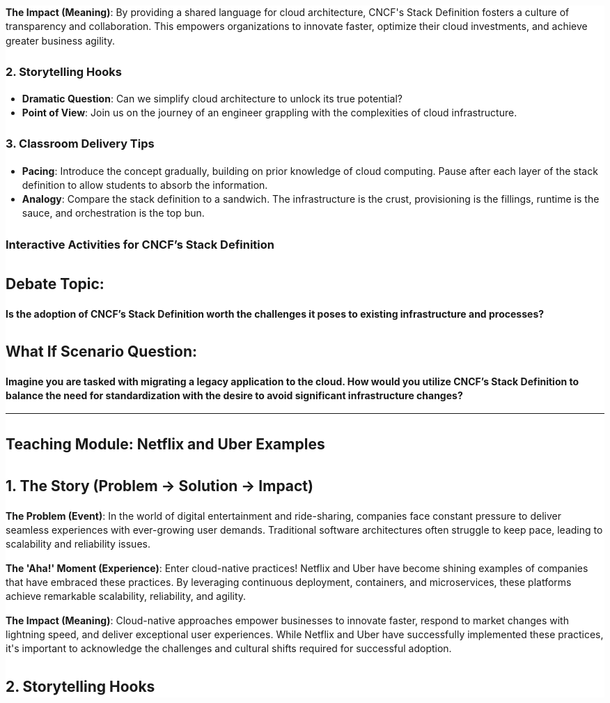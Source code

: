 **The Impact (Meaning)**: By providing a shared language for cloud architecture, CNCF's Stack Definition fosters a culture of transparency and collaboration. This empowers organizations to innovate faster, optimize their cloud investments, and achieve greater business agility.

### 2. Storytelling Hooks

* **Dramatic Question**: Can we simplify cloud architecture to unlock its true potential?
* **Point of View**: Join us on the journey of an engineer grappling with the complexities of cloud infrastructure.


### 3. Classroom Delivery Tips

* **Pacing**: Introduce the concept gradually, building on prior knowledge of cloud computing. Pause after each layer of the stack definition to allow students to absorb the information.
* **Analogy**: Compare the stack definition to a sandwich. The infrastructure is the crust, provisioning is the fillings, runtime is the sauce, and orchestration is the top bun.

### Interactive Activities for CNCF’s Stack Definition
## Debate Topic:

**Is the adoption of CNCF’s Stack Definition worth the challenges it poses to existing infrastructure and processes?**

## What If Scenario Question:

**Imagine you are tasked with migrating a legacy application to the cloud. How would you utilize CNCF’s Stack Definition to balance the need for standardization with the desire to avoid significant infrastructure changes?**


---

## Teaching Module: Netflix and Uber Examples
## 1. The Story (Problem -> Solution -> Impact)

**The Problem (Event)**: In the world of digital entertainment and ride-sharing, companies face constant pressure to deliver seamless experiences with ever-growing user demands. Traditional software architectures often struggle to keep pace, leading to scalability and reliability issues.

**The 'Aha!' Moment (Experience)**: Enter cloud-native practices! Netflix and Uber have become shining examples of companies that have embraced these practices. By leveraging continuous deployment, containers, and microservices, these platforms achieve remarkable scalability, reliability, and agility.

**The Impact (Meaning)**: Cloud-native approaches empower businesses to innovate faster, respond to market changes with lightning speed, and deliver exceptional user experiences. While Netflix and Uber have successfully implemented these practices, it's important to acknowledge the challenges and cultural shifts required for successful adoption.


## 2. Storytelling Hooks
